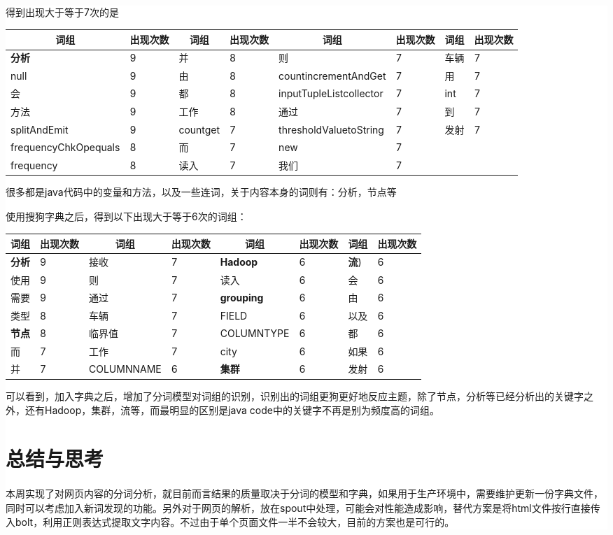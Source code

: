 得到出现大于等于7次的是

| 词组 | 出现次数 | 词组 | 出现次数 | 词组 | 出现次数 | 词组 | 出现次数 |
|-----|---------|-----|---------|------|------|----------|------|
| **分析** | 9 | 并 | 8 | 则 | 7 | 车辆 | 7 |
| null | 9 | 由 | 8 | countincrementAndGet | 7 | 用 | 7 |
| 会 | 9 | 都 | 8 | inputTupleListcollector | 7 | int | 7 |
| 方法 | 9 | 工作 | 8 | 通过 | 7 | 到 | 7 |
| splitAndEmit | 9 | countget | 7 | thresholdValuetoString | 7 | 发射 | 7 |
| frequencyChkOpequals | 8 | 而 | 7 | new | 7 |  |  |
| frequency | 8 | 读入 | 7 | 我们 | 7 |  |  |

很多都是java代码中的变量和方法，以及一些连词，关于内容本身的词则有：分析，节点等

使用搜狗字典之后，得到以下出现大于等于6次的词组：

| 词组 | 出现次数 | 词组 | 出现次数 | 词组 | 出现次数 | 词组 | 出现次数 |
|-----|---------|-----|---------|-----|--------|-------|--------|
| **分析** | 9 | 接收 | 7 | **Hadoop** | 6 | **流**) | 6 |
| 使用 | 9 | 则 | 7 | 读入 | 6 | 会 | 6 |
| 需要 | 9 | 通过 | 7 | **grouping** | 6 | 由 | 6 |
| 类型 | 8 | 车辆 | 7 | FIELD | 6 | 以及 | 6 |
| **节点** | 8 | 临界值 | 7 | COLUMNTYPE | 6 | 都 | 6 |
| 而 | 7 | 工作 | 7 | city | 6 | 如果 | 6 |
| 并 | 7 | COLUMNNAME | 6 | **集群** | 6 | 发射 | 6 |

可以看到，加入字典之后，增加了分词模型对词组的识别，识别出的词组更狗更好地反应主题，除了节点，分析等已经分析出的关键字之外，还有Hadoop，集群，流等，而最明显的区别是java code中的关键字不再是别为频度高的词组。


<a name="summary"></a>
# **总结与思考**

本周实现了对网页内容的分词分析，就目前而言结果的质量取决于分词的模型和字典，如果用于生产环境中，需要维护更新一份字典文件，同时可以考虑加入新词发现的功能。另外对于网页的解析，放在spout中处理，可能会对性能造成影响，替代方案是将html文件按行直接传入bolt，利用正则表达式提取文字内容。不过由于单个页面文件一半不会较大，目前的方案也是可行的。







